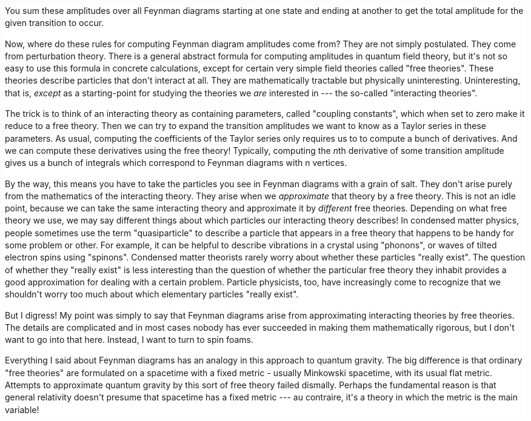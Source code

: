 You sum these amplitudes over all Feynman diagrams starting at one state
and ending at another to get the total amplitude for the given
transition to occur.

Now, where do these rules for computing Feynman diagram amplitudes come
from? They are not simply postulated. They come from perturbation
theory. There is a general abstract formula for computing amplitudes in
quantum field theory, but it's not so easy to use this formula in
concrete calculations, except for certain very simple field theories
called "free theories". These theories describe particles that don't
interact at all. They are mathematically tractable but physically
uninteresting. Uninteresting, that is, *except* as a starting-point for
studying the theories we *are* interested in --- the so-called
"interacting theories".

The trick is to think of an interacting theory as containing parameters,
called "coupling constants", which when set to zero make it reduce to
a free theory. Then we can try to expand the transition amplitudes we
want to know as a Taylor series in these parameters. As usual, computing
the coefficients of the Taylor series only requires us to to compute a
bunch of derivatives. And we can compute these derivatives using the
free theory! Typically, computing the $n$th derivative of some transition
amplitude gives us a bunch of integrals which correspond to Feynman
diagrams with n vertices.

By the way, this means you have to take the particles you see in Feynman
diagrams with a grain of salt. They don't arise purely from the
mathematics of the interacting theory. They arise when we *approximate*
that theory by a free theory. This is not an idle point, because we can
take the same interacting theory and approximate it by *different* free
theories. Depending on what free theory we use, we may say different
things about which particles our interacting theory describes! In
condensed matter physics, people sometimes use the term
"quasiparticle" to describe a particle that appears in a free theory
that happens to be handy for some problem or other. For example, it can
be helpful to describe vibrations in a crystal using "phonons", or
waves of tilted electron spins using "spinons". Condensed matter
theorists rarely worry about whether these particles "really exist".
The question of whether they "really exist" is less interesting than
the question of whether the particular free theory they inhabit provides
a good approximation for dealing with a certain problem. Particle
physicists, too, have increasingly come to recognize that we shouldn't
worry too much about which elementary particles "really exist".

But I digress! My point was simply to say that Feynman diagrams arise
from approximating interacting theories by free theories. The details
are complicated and in most cases nobody has ever succeeded in making
them mathematically rigorous, but I don't want to go into that here.
Instead, I want to turn to spin foams.

Everything I said about Feynman diagrams has an analogy in this approach
to quantum gravity. The big difference is that ordinary "free
theories" are formulated on a spacetime with a fixed metric - usually
Minkowski spacetime, with its usual flat metric. Attempts to approximate
quantum gravity by this sort of free theory failed dismally. Perhaps the
fundamental reason is that general relativity doesn't presume that
spacetime has a fixed metric --- au contraire, it's a theory in which the
metric is the main variable!
